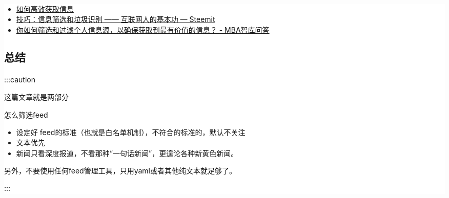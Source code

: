 

- [如何高效获取信息](https://sinantang.github.io/thinking%20tools/2022/02/06/research/)
- [技巧：信息筛选和垃圾识别 —— 互联网人的基本功 — Steemit](https://steemit.com/news/@iyouport/6kk98y)
- [你如何筛选和过滤个人信息源，以确保获取到最有价值的信息？ - MBA智库问答](https://www.mbalib.com/ask/question-c2f24bb641873c7eba93fc18d84e5e5e.html)




## 总结

:::caution

这篇文章就是两部分

怎么筛选feed

- 设定好 feed的标准（也就是白名单机制），不符合的标准的，默认不关注
- 文本优先
- 新闻只看深度报道，不看那种“一句话新闻”，更遑论各种新黄色新闻。

另外，不要使用任何feed管理工具，只用yaml或者其他纯文本就足够了。

:::

